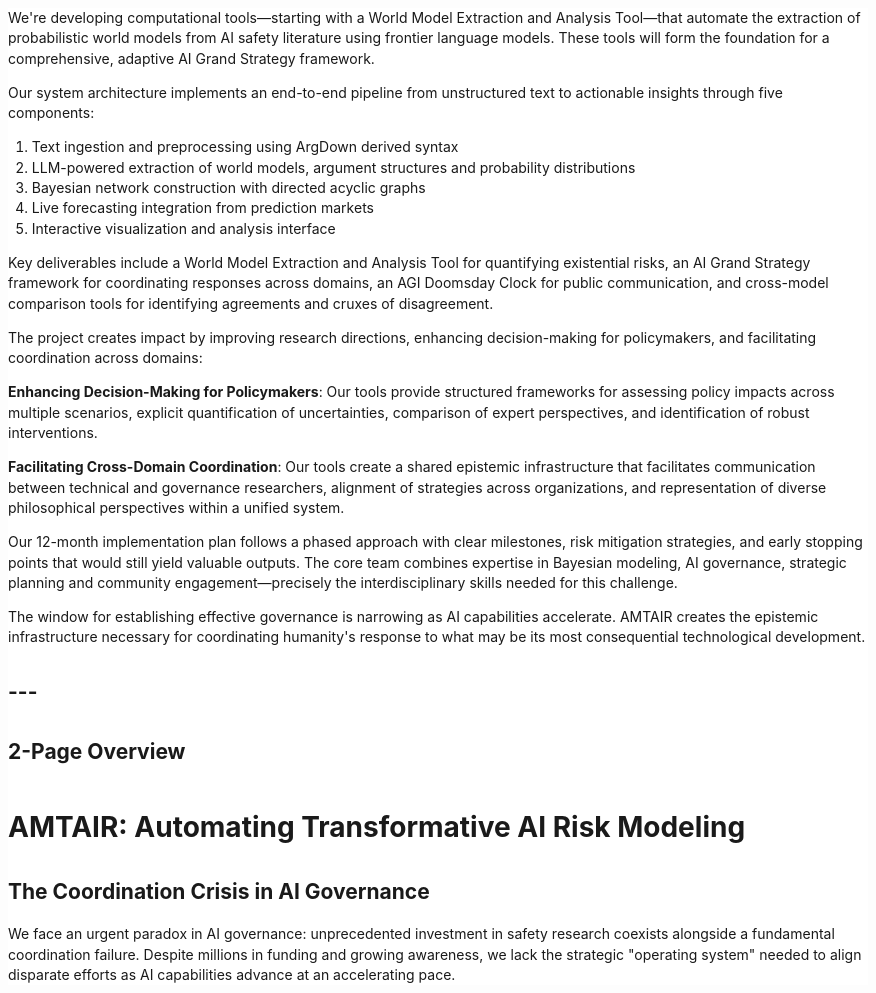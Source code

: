 We're developing computational tools—starting with a World Model Extraction and Analysis Tool—that automate the extraction of probabilistic world models from AI safety literature using frontier language models. These tools will form the foundation for a comprehensive, adaptive AI Grand Strategy framework.

Our system architecture implements an end-to-end pipeline from unstructured text to actionable insights through five components:

1. Text ingestion and preprocessing using ArgDown derived syntax  
2. LLM-powered extraction of world models, argument structures and probability distributions  
3. Bayesian network construction with directed acyclic graphs  
4. Live forecasting integration from prediction markets  
5. Interactive visualization and analysis interface

Key deliverables include a World Model Extraction and Analysis Tool for quantifying existential risks, an AI Grand Strategy framework for coordinating responses across domains, an AGI Doomsday Clock for public communication, and cross-model comparison tools for identifying agreements and cruxes of disagreement.

The project creates impact by improving research directions, enhancing decision-making for policymakers, and facilitating coordination across domains:

**Enhancing Decision-Making for Policymakers**: Our tools provide structured frameworks for assessing policy impacts across multiple scenarios, explicit quantification of uncertainties, comparison of expert perspectives, and identification of robust interventions.

**Facilitating Cross-Domain Coordination**: Our tools create a shared epistemic infrastructure that facilitates communication between technical and governance researchers, alignment of strategies across organizations, and representation of diverse philosophical perspectives within a unified system.

Our 12-month implementation plan follows a phased approach with clear milestones, risk mitigation strategies, and early stopping points that would still yield valuable outputs. The core team combines expertise in Bayesian modeling, AI governance, strategic planning and community engagement—precisely the interdisciplinary skills needed for this challenge.

The window for establishing effective governance is narrowing as AI capabilities accelerate. AMTAIR creates the epistemic infrastructure necessary for coordinating humanity's response to what may be its most consequential technological development.

## 

## ---

## **2-Page Overview**

# **AMTAIR: Automating Transformative AI Risk Modeling**

## **The Coordination Crisis in AI Governance**

We face an urgent paradox in AI governance: unprecedented investment in safety research coexists alongside a fundamental coordination failure. Despite millions in funding and growing awareness, we lack the strategic "operating system" needed to align disparate efforts as AI capabilities advance at an accelerating pace.
